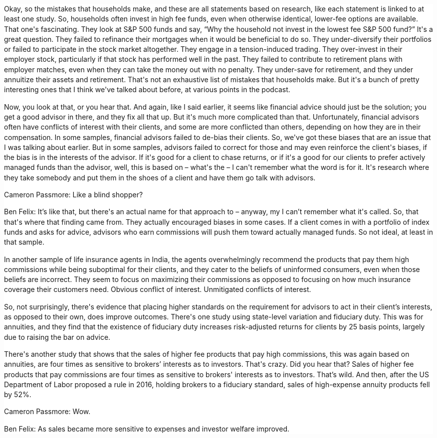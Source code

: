 Okay, so the mistakes that households make, and these are all statements based on research, like each statement is linked to at least one study. So, households often invest in high fee funds, even when otherwise identical, lower-fee options are available. That one's fascinating. They look at S&P 500 funds and say, “Why the household not invest in the lowest fee S&P 500 fund?” It's a great question. They failed to refinance their mortgages when it would be beneficial to do so. They under-diversify their portfolios or failed to participate in the stock market altogether. They engage in a tension-induced trading. They over-invest in their employer stock, particularly if that stock has performed well in the past. They failed to contribute to retirement plans with employer matches, even when they can take the money out with no penalty. They under-save for retirement, and they under annuitize their assets and retirement. That's not an exhaustive list of mistakes that households make. But it's a bunch of pretty interesting ones that I think we've talked about before, at various points in the podcast.

Now, you look at that, or you hear that. And again, like I said earlier, it seems like financial advice should just be the solution; you get a good advisor in there, and they fix all that up. But it's much more complicated than that. Unfortunately, financial advisors often have conflicts of interest with their clients, and some are more conflicted than others, depending on how they are in their compensation. In some samples, financial advisors failed to de-bias their clients. So, we've got these biases that are an issue that I was talking about earlier. But in some samples, advisors failed to correct for those and may even reinforce the client's biases, if the bias is in the interests of the advisor. If it's good for a client to chase returns, or if it's a good for our clients to prefer actively managed funds than the advisor, well, this is based on – what's the – I can't remember what the word is for it. It's research where they take somebody and put them in the shoes of a client and have them go talk with advisors.

Cameron Passmore: Like a blind shopper?

Ben Felix: It’s like that, but there's an actual name for that approach to – anyway, my I can’t remember what it's called. So, that that's where that finding came from. They actually encouraged biases in some cases. If a client comes in with a portfolio of index funds and asks for advice, advisors who earn commissions will push them toward actually managed funds. So not ideal, at least in that sample.

In another sample of life insurance agents in India, the agents overwhelmingly recommend the products that pay them high commissions while being suboptimal for their clients, and they cater to the beliefs of uninformed consumers, even when those beliefs are incorrect. They seem to focus on maximizing their commissions as opposed to focusing on how much insurance coverage their customers need. Obvious conflict of interest. Unmitigated conflicts of interest.

So, not surprisingly, there's evidence that placing higher standards on the requirement for advisors to act in their client’s interests, as opposed to their own, does improve outcomes. There's one study using state-level variation and fiduciary duty. This was for annuities, and they find that the existence of fiduciary duty increases risk-adjusted returns for clients by 25 basis points, largely due to raising the bar on advice.

There's another study that shows that the sales of higher fee products that pay high commissions, this was again based on annuities, are four times as sensitive to brokers’ interests as to investors. That's crazy. Did you hear that? Sales of higher fee products that pay commissions are four times as sensitive to brokers' interests as to investors. That’s wild. And then, after the US Department of Labor proposed a rule in 2016, holding brokers to a fiduciary standard, sales of high-expense annuity products fell by 52%.

Cameron Passmore: Wow.

Ben Felix: As sales became more sensitive to expenses and investor welfare improved. 
